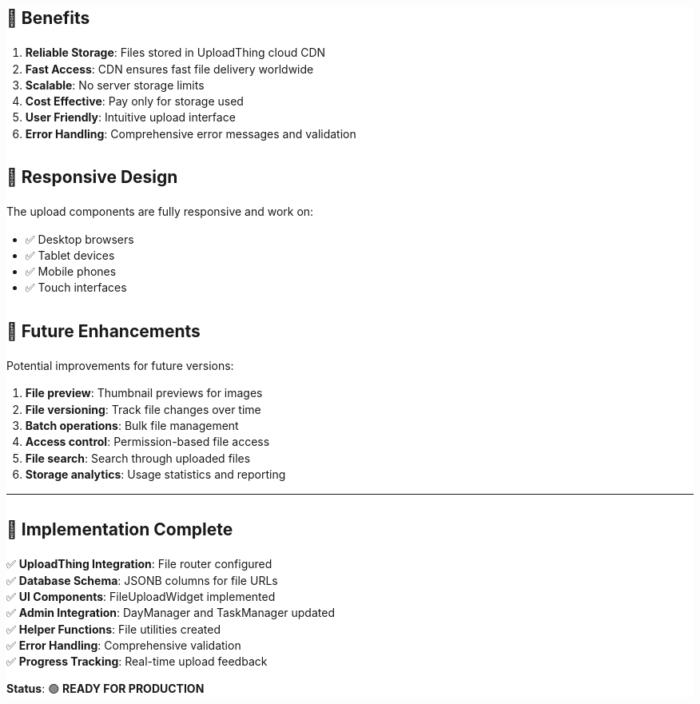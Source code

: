 ## 🚀 Benefits

1. **Reliable Storage**: Files stored in UploadThing cloud CDN
2. **Fast Access**: CDN ensures fast file delivery worldwide
3. **Scalable**: No server storage limits
4. **Cost Effective**: Pay only for storage used
5. **User Friendly**: Intuitive upload interface
6. **Error Handling**: Comprehensive error messages and validation

## 📱 Responsive Design

The upload components are fully responsive and work on:
- ✅ Desktop browsers
- ✅ Tablet devices  
- ✅ Mobile phones
- ✅ Touch interfaces

## 🔮 Future Enhancements

Potential improvements for future versions:
1. **File preview**: Thumbnail previews for images
2. **File versioning**: Track file changes over time
3. **Batch operations**: Bulk file management
4. **Access control**: Permission-based file access
5. **File search**: Search through uploaded files
6. **Storage analytics**: Usage statistics and reporting

---

## 🎉 Implementation Complete

✅ **UploadThing Integration**: File router configured  
✅ **Database Schema**: JSONB columns for file URLs  
✅ **UI Components**: FileUploadWidget implemented  
✅ **Admin Integration**: DayManager and TaskManager updated  
✅ **Helper Functions**: File utilities created  
✅ **Error Handling**: Comprehensive validation  
✅ **Progress Tracking**: Real-time upload feedback  

**Status**: 🟢 **READY FOR PRODUCTION**
